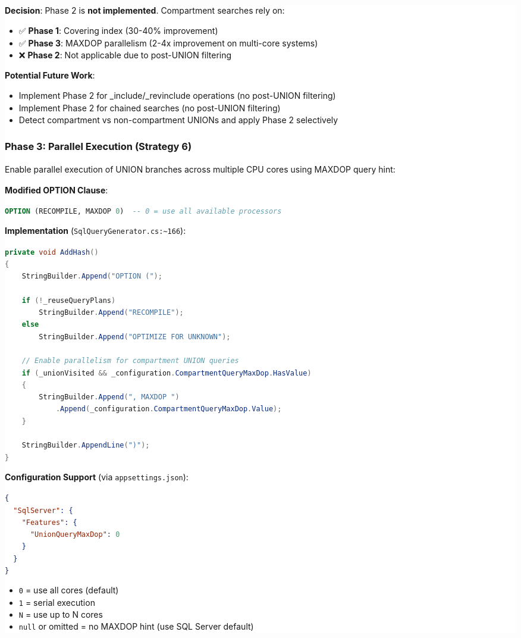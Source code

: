 **Decision**: Phase 2 is **not implemented**. Compartment searches rely on:
- ✅ **Phase 1**: Covering index (30-40% improvement)
- ✅ **Phase 3**: MAXDOP parallelism (2-4x improvement on multi-core systems)
- ❌ **Phase 2**: Not applicable due to post-UNION filtering

**Potential Future Work**:
- Implement Phase 2 for _include/_revinclude operations (no post-UNION filtering)
- Implement Phase 2 for chained searches (no post-UNION filtering)
- Detect compartment vs non-compartment UNIONs and apply Phase 2 selectively

### Phase 3: Parallel Execution (Strategy 6)
Enable parallel execution of UNION branches across multiple CPU cores using MAXDOP query hint:

**Modified OPTION Clause**:
```sql
OPTION (RECOMPILE, MAXDOP 0)  -- 0 = use all available processors
```

**Implementation** (`SqlQueryGenerator.cs:~166`):
```csharp
private void AddHash()
{
    StringBuilder.Append("OPTION (");

    if (!_reuseQueryPlans)
        StringBuilder.Append("RECOMPILE");
    else
        StringBuilder.Append("OPTIMIZE FOR UNKNOWN");

    // Enable parallelism for compartment UNION queries
    if (_unionVisited && _configuration.CompartmentQueryMaxDop.HasValue)
    {
        StringBuilder.Append(", MAXDOP ")
            .Append(_configuration.CompartmentQueryMaxDop.Value);
    }

    StringBuilder.AppendLine(")");
}
```

**Configuration Support** (via `appsettings.json`):
```json
{
  "SqlServer": {
    "Features": {
      "UnionQueryMaxDop": 0
    }
  }
}
```
- `0` = use all cores (default)
- `1` = serial execution
- `N` = use up to N cores
- `null` or omitted = no MAXDOP hint (use SQL Server default)
